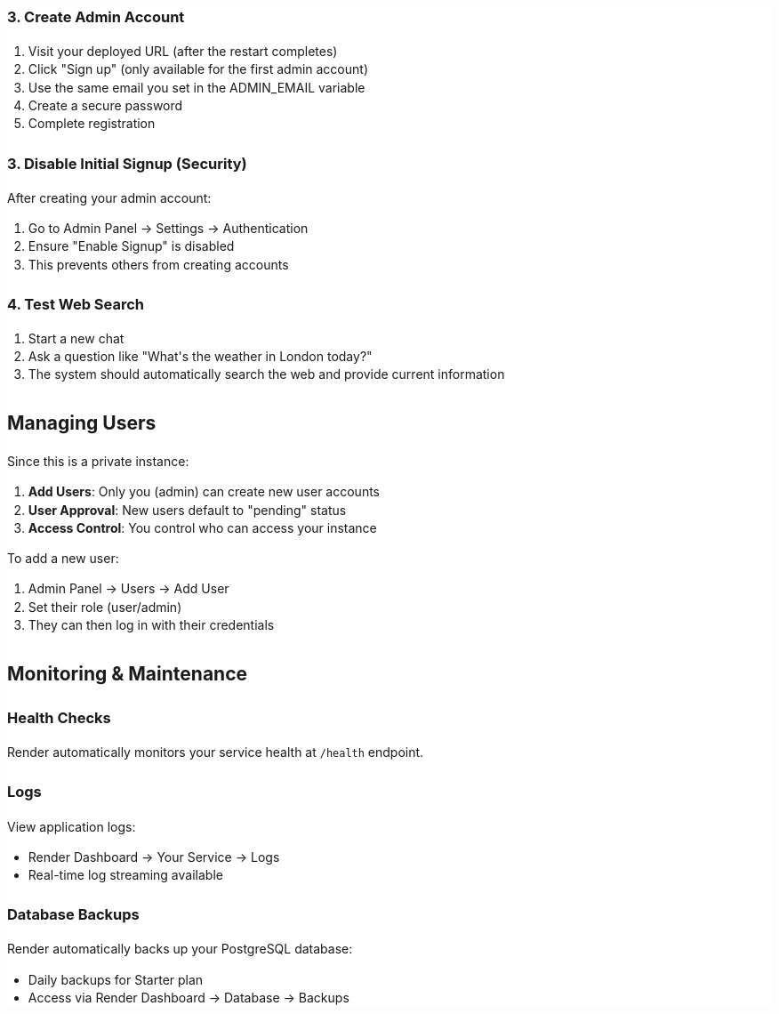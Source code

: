 ### 3. Create Admin Account

1. Visit your deployed URL (after the restart completes)
2. Click "Sign up" (only available for the first admin account)
3. Use the same email you set in the ADMIN_EMAIL variable
4. Create a secure password
5. Complete registration

### 3. Disable Initial Signup (Security)

After creating your admin account:

1. Go to Admin Panel → Settings → Authentication
2. Ensure "Enable Signup" is disabled
3. This prevents others from creating accounts

### 4. Test Web Search

1. Start a new chat
2. Ask a question like "What's the weather in London today?"
3. The system should automatically search the web and provide current information

## Managing Users

Since this is a private instance:

1. **Add Users**: Only you (admin) can create new user accounts
2. **User Approval**: New users default to "pending" status
3. **Access Control**: You control who can access your instance

To add a new user:

1. Admin Panel → Users → Add User
2. Set their role (user/admin)
3. They can then log in with their credentials

## Monitoring & Maintenance

### Health Checks

Render automatically monitors your service health at `/health` endpoint.

### Logs

View application logs:

- Render Dashboard → Your Service → Logs
- Real-time log streaming available

### Database Backups

Render automatically backs up your PostgreSQL database:

- Daily backups for Starter plan
- Access via Render Dashboard → Database → Backups
